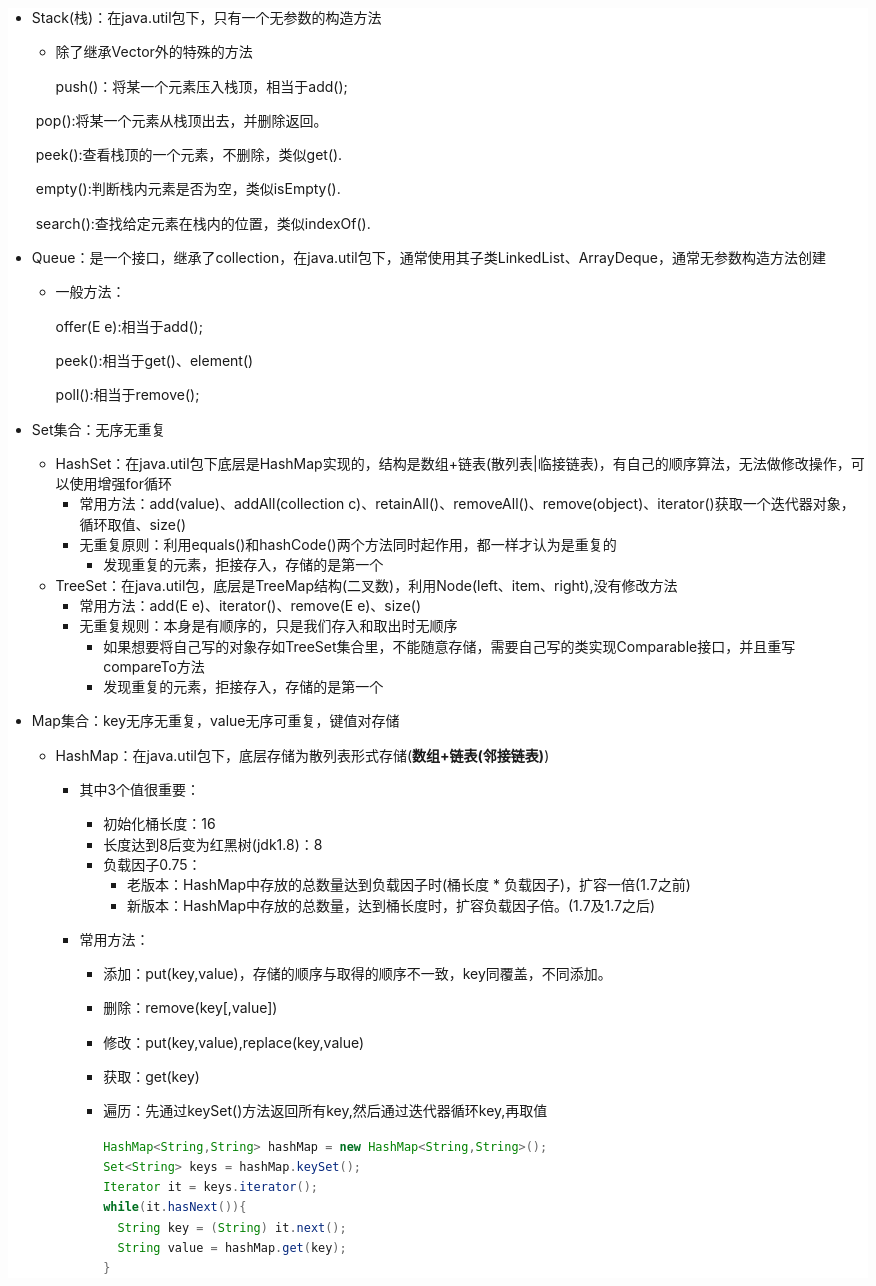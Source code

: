   - Stack(栈)：在java.util包下，只有一个无参数的构造方法

    - 除了继承Vector外的特殊的方法

      push()：将某一个元素压入栈顶，相当于add();

    ​       pop():将某一个元素从栈顶出去，并删除返回。

    ​       peek():查看栈顶的一个元素，不删除，类似get().

    ​       empty():判断栈内元素是否为空，类似isEmpty().

    ​       search():查找给定元素在栈内的位置，类似indexOf().

  - Queue：是一个接口，继承了collection，在java.util包下，通常使用其子类LinkedList、ArrayDeque，通常无参数构造方法创建

    - 一般方法：

      offer(E e):相当于add();

      peek():相当于get()、element()

      poll():相当于remove();

- Set集合：无序无重复

  - HashSet：在java.util包下底层是HashMap实现的，结构是数组+链表(散列表|临接链表)，有自己的顺序算法，无法做修改操作，可以使用增强for循环
    - 常用方法：add(value)、addAll(collection c)、retainAll()、removeAll()、remove(object)、iterator()获取一个迭代器对象，循环取值、size()
    - 无重复原则：利用equals()和hashCode()两个方法同时起作用，都一样才认为是重复的
      - 发现重复的元素，拒接存入，存储的是第一个
  - TreeSet：在java.util包，底层是TreeMap结构(二叉数)，利用Node(left、item、right),没有修改方法
    - 常用方法：add(E e)、iterator()、remove(E e)、size()
    - 无重复规则：本身是有顺序的，只是我们存入和取出时无顺序
      - 如果想要将自己写的对象存如TreeSet集合里，不能随意存储，需要自己写的类实现Comparable接口，并且重写compareTo方法
      - 发现重复的元素，拒接存入，存储的是第一个

- Map集合：key无序无重复，value无序可重复，键值对存储

  - HashMap：在java.util包下，底层存储为散列表形式存储(**数组+链表(邻接链表)**)

    - 其中3个值很重要：

      - 初始化桶长度：16
      - 长度达到8后变为红黑树(jdk1.8)：8
      - 负载因子0.75：
        - 老版本：HashMap中存放的总数量达到负载因子时(桶长度 * 负载因子)，扩容一倍(1.7之前)
        - 新版本：HashMap中存放的总数量，达到桶长度时，扩容负载因子倍。(1.7及1.7之后)

    - 常用方法：

      - 添加：put(key,value)，存储的顺序与取得的顺序不一致，key同覆盖，不同添加。

      - 删除：remove(key[,value])

      - 修改：put(key,value),replace(key,value)

      - 获取：get(key)

      - 遍历：先通过keySet()方法返回所有key,然后通过迭代器循环key,再取值

        ```java
        HashMap<String,String> hashMap = new HashMap<String,String>();
        Set<String> keys = hashMap.keySet();
        Iterator it = keys.iterator();
        while(it.hasNext()){
          String key = (String) it.next();
          String value = hashMap.get(key);
        }
        ```


[^字节]: 计算机中存储量的单位
  [^replace(regex)]: 替换
  [^split(regex)]: 拆分
  [^.]: 代表任意字符
  [^\d]: 表示数组0~9
  [^\D]: 表示非数字
  [^\s]: space留白
  [^\S]: 非留白
  [^\w]: [0-9a-zA-Z]数字或字母
  [^\W]: [^0-9a-zA-Z]非数字和字母
  [^|]: 或者
  [^?]: 0次或者1次
  [^*]: 0次到n次
  [^+]: 1次到n次
  [^{n}]: 固定n次
  [^{n,}]: 至少出现n次
  [^{m,n}]: m次到n次